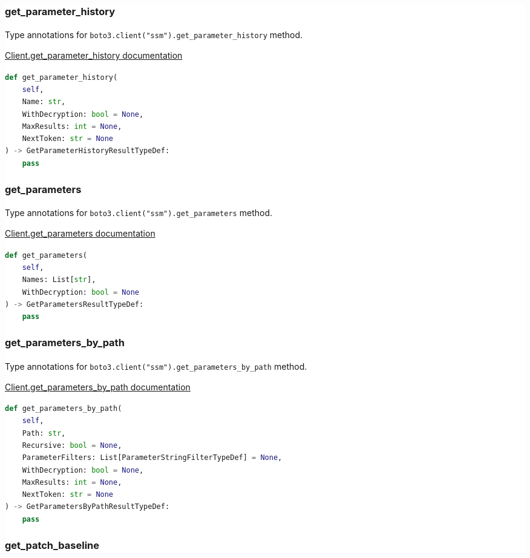 ### get_parameter_history

Type annotations for `boto3.client("ssm").get_parameter_history` method.

[Client.get_parameter_history documentation](https://boto3.amazonaws.com/v1/documentation/api/latest/reference/services/ssm.html#SSM.Client.get_parameter_history)

```python
def get_parameter_history(
    self,
    Name: str,
    WithDecryption: bool = None,
    MaxResults: int = None,
    NextToken: str = None
) -> GetParameterHistoryResultTypeDef:
    pass
```

### get_parameters

Type annotations for `boto3.client("ssm").get_parameters` method.

[Client.get_parameters documentation](https://boto3.amazonaws.com/v1/documentation/api/latest/reference/services/ssm.html#SSM.Client.get_parameters)

```python
def get_parameters(
    self,
    Names: List[str],
    WithDecryption: bool = None
) -> GetParametersResultTypeDef:
    pass
```

### get_parameters_by_path

Type annotations for `boto3.client("ssm").get_parameters_by_path` method.

[Client.get_parameters_by_path documentation](https://boto3.amazonaws.com/v1/documentation/api/latest/reference/services/ssm.html#SSM.Client.get_parameters_by_path)

```python
def get_parameters_by_path(
    self,
    Path: str,
    Recursive: bool = None,
    ParameterFilters: List[ParameterStringFilterTypeDef] = None,
    WithDecryption: bool = None,
    MaxResults: int = None,
    NextToken: str = None
) -> GetParametersByPathResultTypeDef:
    pass
```

### get_patch_baseline
